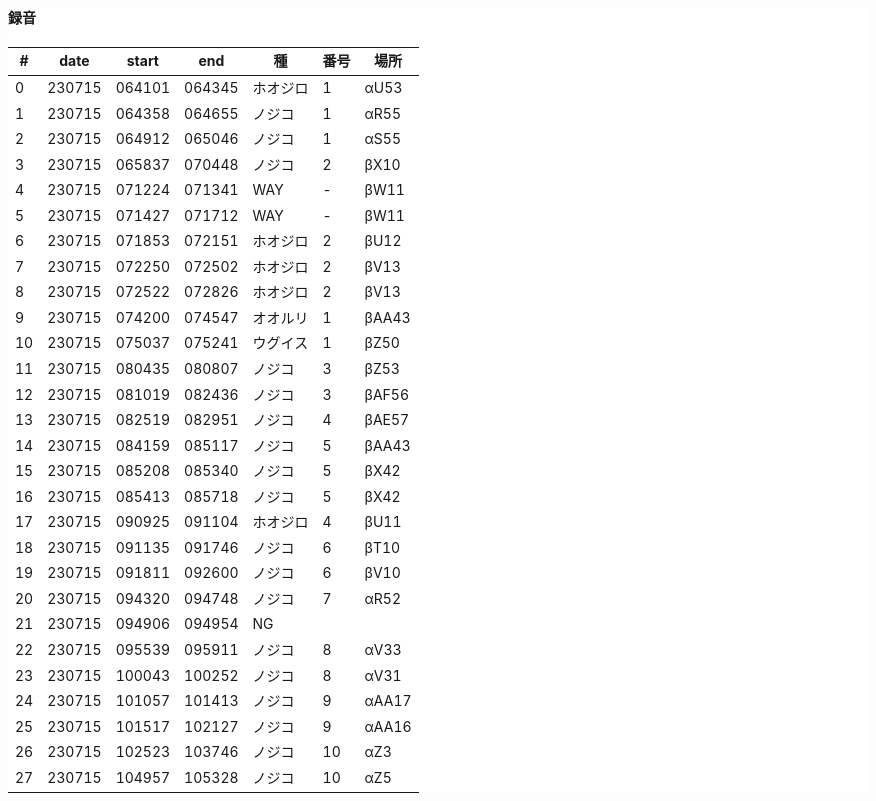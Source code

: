 



#### 録音

| #    | date   | start  | end    | 種       | 番号 | 場所  |
| ---- | ------ | ------ | ------ | -------- | ---- | ----- |
| 0    | 230715 | 064101 | 064345 | ホオジロ | 1    | αU53  |
| 1    | 230715 | 064358 | 064655 | ノジコ   | 1    | αR55  |
| 2    | 230715 | 064912 | 065046 | ノジコ   | 1    | αS55  |
| 3    | 230715 | 065837 | 070448 | ノジコ   | 2    | βX10  |
| 4    | 230715 | 071224 | 071341 | WAY      | -    | βW11  |
| 5    | 230715 | 071427 | 071712 | WAY      | -    | βW11  |
| 6    | 230715 | 071853 | 072151 | ホオジロ | 2    | βU12  |
| 7    | 230715 | 072250 | 072502 | ホオジロ | 2    | βV13  |
| 8    | 230715 | 072522 | 072826 | ホオジロ | 2    | βV13  |
| 9    | 230715 | 074200 | 074547 | オオルリ | 1    | βAA43 |
| 10   | 230715 | 075037 | 075241 | ウグイス | 1    | βZ50  |
| 11   | 230715 | 080435 | 080807 | ノジコ   | 3    | βZ53  |
| 12   | 230715 | 081019 | 082436 | ノジコ   | 3    | βAF56 |
| 13   | 230715 | 082519 | 082951 | ノジコ   | 4    | βAE57 |
| 14   | 230715 | 084159 | 085117 | ノジコ   | 5    | βAA43 |
| 15   | 230715 | 085208 | 085340 | ノジコ   | 5    | βX42  |
| 16   | 230715 | 085413 | 085718 | ノジコ   | 5    | βX42  |
| 17   | 230715 | 090925 | 091104 | ホオジロ | 4    | βU11  |
| 18   | 230715 | 091135 | 091746 | ノジコ   | 6    | βT10  |
| 19   | 230715 | 091811 | 092600 | ノジコ   | 6    | βV10  |
| 20   | 230715 | 094320 | 094748 | ノジコ   | 7    | αR52  |
| 21   | 230715 | 094906 | 094954 | NG       |      |       |
| 22   | 230715 | 095539 | 095911 | ノジコ   | 8    | αV33  |
| 23   | 230715 | 100043 | 100252 | ノジコ   | 8    | αV31  |
| 24   | 230715 | 101057 | 101413 | ノジコ   | 9    | αAA17 |
| 25   | 230715 | 101517 | 102127 | ノジコ   | 9    | αAA16 |
| 26   | 230715 | 102523 | 103746 | ノジコ   | 10   | αZ3   |
| 27   | 230715 | 104957 | 105328 | ノジコ   | 10   | αZ5   |
